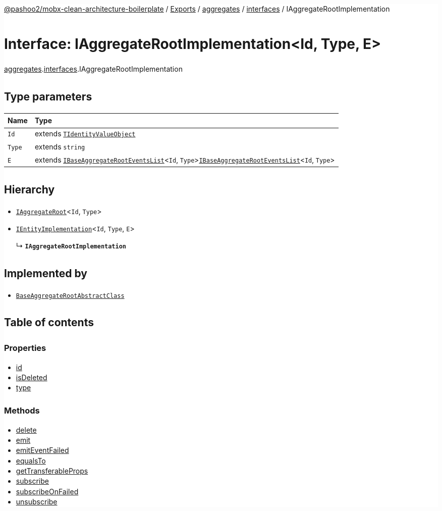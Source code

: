 [@pashoo2/mobx-clean-architecture-boilerplate](../README.md) / [Exports](../modules.md) / [aggregates](../modules/aggregates.md) / [interfaces](../modules/aggregates.interfaces.md) / IAggregateRootImplementation

# Interface: IAggregateRootImplementation<Id, Type, E\>

[aggregates](../modules/aggregates.md).[interfaces](../modules/aggregates.interfaces.md).IAggregateRootImplementation

## Type parameters

| Name | Type |
| :------ | :------ |
| `Id` | extends [`TIdentityValueObject`](../modules/valueobject.interfaces.md#tidentityvalueobject) |
| `Type` | extends `string` |
| `E` | extends [`IBaseAggregateRootEventsList`](aggregates.interfaces.ibaseaggregaterooteventslist.md)<`Id`, `Type`\>[`IBaseAggregateRootEventsList`](aggregates.interfaces.ibaseaggregaterooteventslist.md)<`Id`, `Type`\> |

## Hierarchy

- [`IAggregateRoot`](aggregates.interfaces.iaggregateroot.md)<`Id`, `Type`\>

- [`IEntityImplementation`](entities.interfaces.ientityimplementation.md)<`Id`, `Type`, `E`\>

  ↳ **`IAggregateRootImplementation`**

## Implemented by

- [`BaseAggregateRootAbstractClass`](../classes/aggregates.abstractclasses.baseaggregaterootabstractclass.md)

## Table of contents

### Properties

- [id](aggregates.interfaces.iaggregaterootimplementation.md#id)
- [isDeleted](aggregates.interfaces.iaggregaterootimplementation.md#isdeleted)
- [type](aggregates.interfaces.iaggregaterootimplementation.md#type)

### Methods

- [delete](aggregates.interfaces.iaggregaterootimplementation.md#delete)
- [emit](aggregates.interfaces.iaggregaterootimplementation.md#emit)
- [emitEventFailed](aggregates.interfaces.iaggregaterootimplementation.md#emiteventfailed)
- [equalsTo](aggregates.interfaces.iaggregaterootimplementation.md#equalsto)
- [getTransferableProps](aggregates.interfaces.iaggregaterootimplementation.md#gettransferableprops)
- [subscribe](aggregates.interfaces.iaggregaterootimplementation.md#subscribe)
- [subscribeOnFailed](aggregates.interfaces.iaggregaterootimplementation.md#subscribeonfailed)
- [unsubscribe](aggregates.interfaces.iaggregaterootimplementation.md#unsubscribe)
